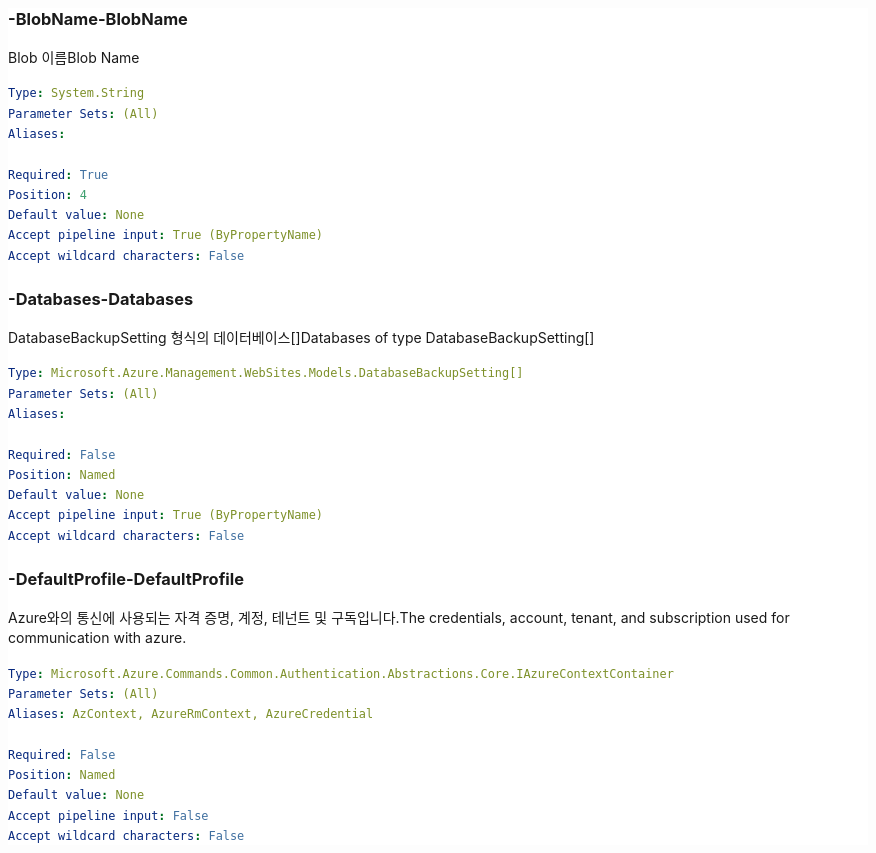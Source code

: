 ### <span data-ttu-id="40bab-118">-BlobName</span><span class="sxs-lookup"><span data-stu-id="40bab-118">-BlobName</span></span>
<span data-ttu-id="40bab-119">Blob 이름</span><span class="sxs-lookup"><span data-stu-id="40bab-119">Blob Name</span></span>

```yaml
Type: System.String
Parameter Sets: (All)
Aliases:

Required: True
Position: 4
Default value: None
Accept pipeline input: True (ByPropertyName)
Accept wildcard characters: False
```

### <span data-ttu-id="40bab-120">-Databases</span><span class="sxs-lookup"><span data-stu-id="40bab-120">-Databases</span></span>
<span data-ttu-id="40bab-121">DatabaseBackupSetting 형식의 데이터베이스[]</span><span class="sxs-lookup"><span data-stu-id="40bab-121">Databases of type DatabaseBackupSetting[]</span></span>

```yaml
Type: Microsoft.Azure.Management.WebSites.Models.DatabaseBackupSetting[]
Parameter Sets: (All)
Aliases:

Required: False
Position: Named
Default value: None
Accept pipeline input: True (ByPropertyName)
Accept wildcard characters: False
```

### <span data-ttu-id="40bab-122">-DefaultProfile</span><span class="sxs-lookup"><span data-stu-id="40bab-122">-DefaultProfile</span></span>
<span data-ttu-id="40bab-123">Azure와의 통신에 사용되는 자격 증명, 계정, 테넌트 및 구독입니다.</span><span class="sxs-lookup"><span data-stu-id="40bab-123">The credentials, account, tenant, and subscription used for communication with azure.</span></span>

```yaml
Type: Microsoft.Azure.Commands.Common.Authentication.Abstractions.Core.IAzureContextContainer
Parameter Sets: (All)
Aliases: AzContext, AzureRmContext, AzureCredential

Required: False
Position: Named
Default value: None
Accept pipeline input: False
Accept wildcard characters: False
```
